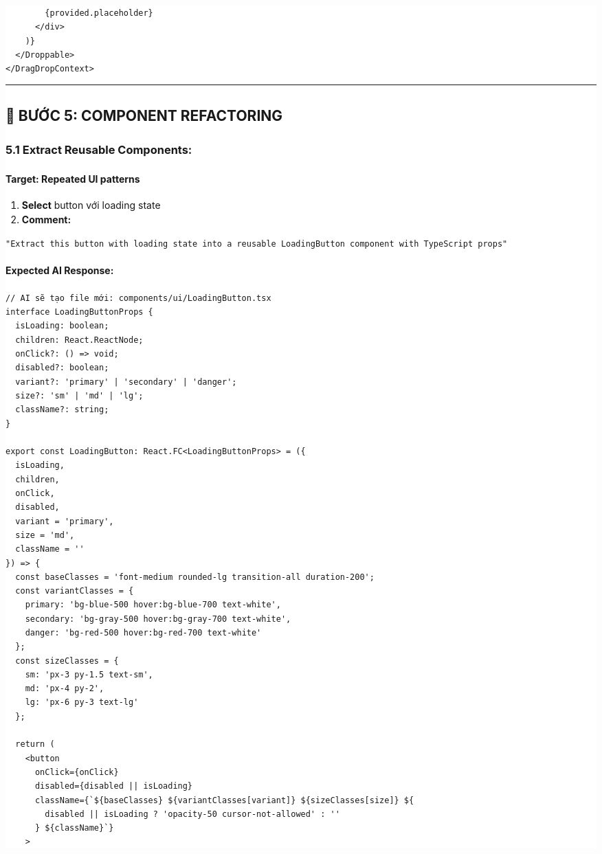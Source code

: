 ```tsx
        {provided.placeholder}
      </div>
    )}
  </Droppable>
</DragDropContext>
```

---

## 🔧 **BƯỚC 5: COMPONENT REFACTORING**

### **5.1 Extract Reusable Components:**

#### **Target:** Repeated UI patterns
1. **Select** button với loading state
2. **Comment:**
```
"Extract this button with loading state into a reusable LoadingButton component with TypeScript props"
```

#### **Expected AI Response:**
```tsx
// AI sẽ tạo file mới: components/ui/LoadingButton.tsx
interface LoadingButtonProps {
  isLoading: boolean;
  children: React.ReactNode;
  onClick?: () => void;
  disabled?: boolean;
  variant?: 'primary' | 'secondary' | 'danger';
  size?: 'sm' | 'md' | 'lg';
  className?: string;
}

export const LoadingButton: React.FC<LoadingButtonProps> = ({
  isLoading,
  children,
  onClick,
  disabled,
  variant = 'primary',
  size = 'md',
  className = ''
}) => {
  const baseClasses = 'font-medium rounded-lg transition-all duration-200';
  const variantClasses = {
    primary: 'bg-blue-500 hover:bg-blue-700 text-white',
    secondary: 'bg-gray-500 hover:bg-gray-700 text-white',
    danger: 'bg-red-500 hover:bg-red-700 text-white'
  };
  const sizeClasses = {
    sm: 'px-3 py-1.5 text-sm',
    md: 'px-4 py-2',
    lg: 'px-6 py-3 text-lg'
  };

  return (
    <button
      onClick={onClick}
      disabled={disabled || isLoading}
      className={`${baseClasses} ${variantClasses[variant]} ${sizeClasses[size]} ${
        disabled || isLoading ? 'opacity-50 cursor-not-allowed' : ''
      } ${className}`}
    >
```